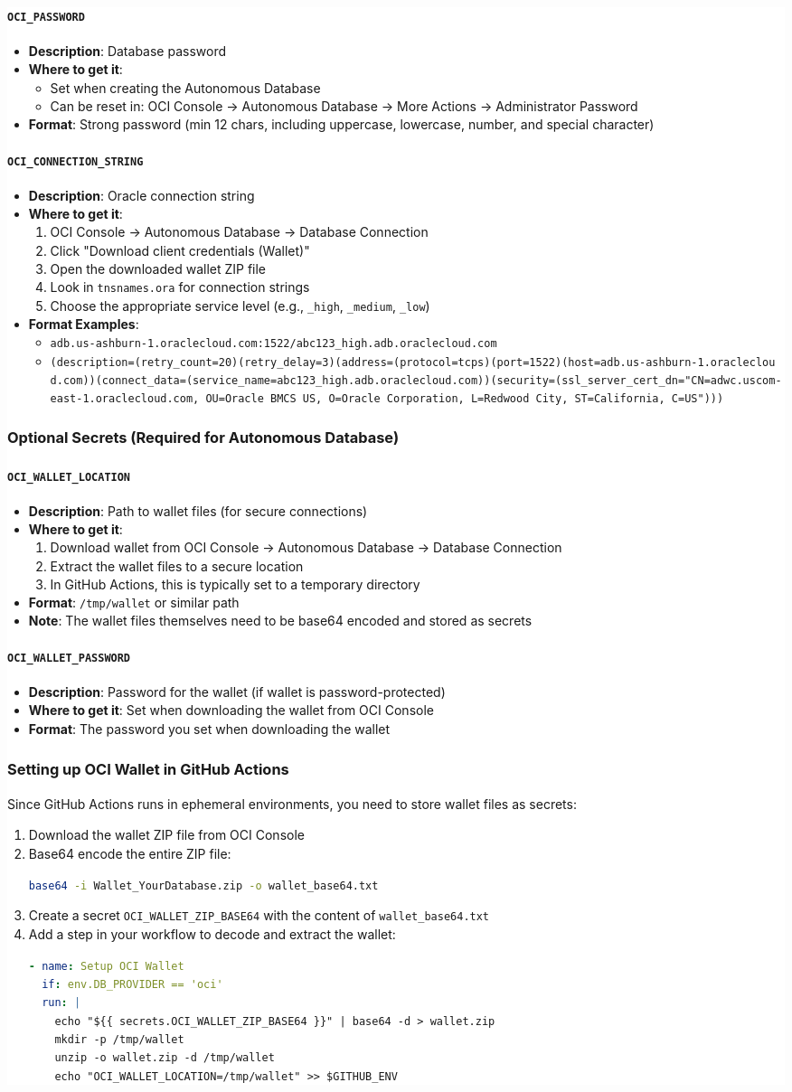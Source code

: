 #### `OCI_PASSWORD`
- **Description**: Database password
- **Where to get it**: 
  - Set when creating the Autonomous Database
  - Can be reset in: OCI Console → Autonomous Database → More Actions → Administrator Password
- **Format**: Strong password (min 12 chars, including uppercase, lowercase, number, and special character)

#### `OCI_CONNECTION_STRING`
- **Description**: Oracle connection string
- **Where to get it**:
  1. OCI Console → Autonomous Database → Database Connection
  2. Click "Download client credentials (Wallet)"
  3. Open the downloaded wallet ZIP file
  4. Look in `tnsnames.ora` for connection strings
  5. Choose the appropriate service level (e.g., `_high`, `_medium`, `_low`)
- **Format Examples**:
  - `adb.us-ashburn-1.oraclecloud.com:1522/abc123_high.adb.oraclecloud.com`
  - `(description=(retry_count=20)(retry_delay=3)(address=(protocol=tcps)(port=1522)(host=adb.us-ashburn-1.oraclecloud.com))(connect_data=(service_name=abc123_high.adb.oraclecloud.com))(security=(ssl_server_cert_dn="CN=adwc.uscom-east-1.oraclecloud.com, OU=Oracle BMCS US, O=Oracle Corporation, L=Redwood City, ST=California, C=US")))`

### Optional Secrets (Required for Autonomous Database)

#### `OCI_WALLET_LOCATION`
- **Description**: Path to wallet files (for secure connections)
- **Where to get it**: 
  1. Download wallet from OCI Console → Autonomous Database → Database Connection
  2. Extract the wallet files to a secure location
  3. In GitHub Actions, this is typically set to a temporary directory
- **Format**: `/tmp/wallet` or similar path
- **Note**: The wallet files themselves need to be base64 encoded and stored as secrets

#### `OCI_WALLET_PASSWORD`
- **Description**: Password for the wallet (if wallet is password-protected)
- **Where to get it**: Set when downloading the wallet from OCI Console
- **Format**: The password you set when downloading the wallet

### Setting up OCI Wallet in GitHub Actions

Since GitHub Actions runs in ephemeral environments, you need to store wallet files as secrets:

1. Download the wallet ZIP file from OCI Console
2. Base64 encode the entire ZIP file:
   ```bash
   base64 -i Wallet_YourDatabase.zip -o wallet_base64.txt
   ```
3. Create a secret `OCI_WALLET_ZIP_BASE64` with the content of `wallet_base64.txt`
4. Add a step in your workflow to decode and extract the wallet:
   ```yaml
   - name: Setup OCI Wallet
     if: env.DB_PROVIDER == 'oci'
     run: |
       echo "${{ secrets.OCI_WALLET_ZIP_BASE64 }}" | base64 -d > wallet.zip
       mkdir -p /tmp/wallet
       unzip -o wallet.zip -d /tmp/wallet
       echo "OCI_WALLET_LOCATION=/tmp/wallet" >> $GITHUB_ENV
   ```
